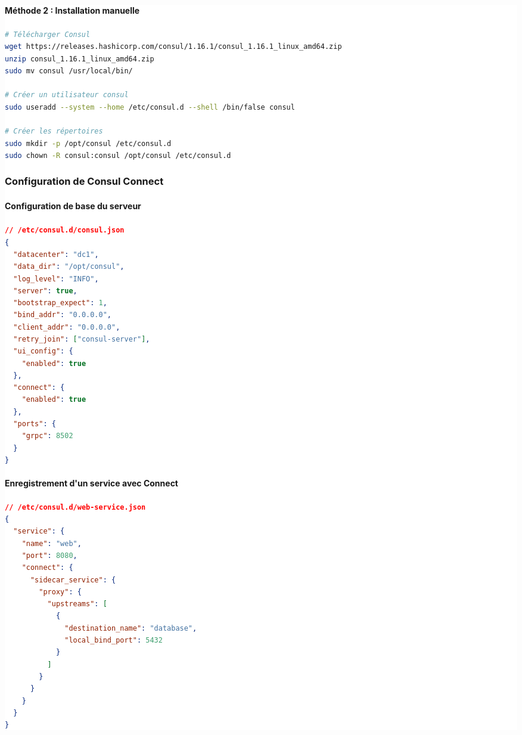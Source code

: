 #### Méthode 2 : Installation manuelle

```bash
# Télécharger Consul
wget https://releases.hashicorp.com/consul/1.16.1/consul_1.16.1_linux_amd64.zip
unzip consul_1.16.1_linux_amd64.zip
sudo mv consul /usr/local/bin/

# Créer un utilisateur consul
sudo useradd --system --home /etc/consul.d --shell /bin/false consul

# Créer les répertoires
sudo mkdir -p /opt/consul /etc/consul.d
sudo chown -R consul:consul /opt/consul /etc/consul.d
```

### Configuration de Consul Connect

#### Configuration de base du serveur

```json
// /etc/consul.d/consul.json
{
  "datacenter": "dc1",
  "data_dir": "/opt/consul",
  "log_level": "INFO",
  "server": true,
  "bootstrap_expect": 1,
  "bind_addr": "0.0.0.0",
  "client_addr": "0.0.0.0",
  "retry_join": ["consul-server"],
  "ui_config": {
    "enabled": true
  },
  "connect": {
    "enabled": true
  },
  "ports": {
    "grpc": 8502
  }
}
```

#### Enregistrement d'un service avec Connect

```json
// /etc/consul.d/web-service.json
{
  "service": {
    "name": "web",
    "port": 8080,
    "connect": {
      "sidecar_service": {
        "proxy": {
          "upstreams": [
            {
              "destination_name": "database",
              "local_bind_port": 5432
            }
          ]
        }
      }
    }
  }
}
```